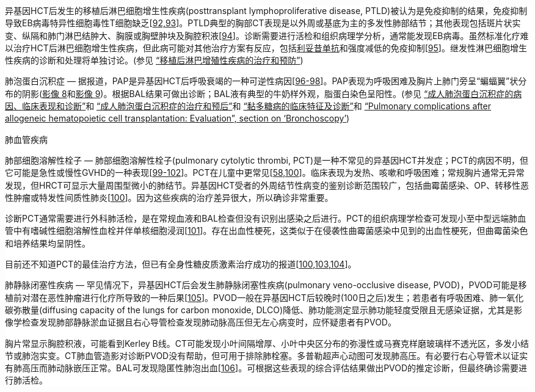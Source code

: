 异基因HCT后发生的移植后淋巴细胞增生性疾病(posttransplant lymphoproliferative disease, PTLD)被认为是免疫抑制的结果，免疫抑制导致EB病毒特异性细胞毒性T细胞缺乏[[92,93](https://www.uptodate.cn/contents/zh-Hans/pulmonary-complications-after-allogeneic-hematopoietic-cell-transplantation-causes/abstract/92,93)]。PTLD典型的胸部CT表现是以外周或基底为主的多发性肺部结节；其他表现包括斑片状实变、纵隔和肺门淋巴结肿大、胸膜或胸壁肿块及胸腔积液[[94](https://www.uptodate.cn/contents/zh-Hans/pulmonary-complications-after-allogeneic-hematopoietic-cell-transplantation-causes/abstract/94)]。诊断需要进行活检和组织病理学分析，通常能发现EB病毒。虽然标准化疗难以治疗HCT后淋巴细胞增生性疾病，但此病可能对其他治疗方案有反应，包括[利妥昔单抗](https://www.uptodate.cn/contents/zh-Hans/92827?search=%E5%B7%A8%E7%BB%86%E8%83%9E%E7%97%85%E6%AF%92&topicRef=4339&source=see_link)和强度减低的免疫抑制[[95](https://www.uptodate.cn/contents/zh-Hans/pulmonary-complications-after-allogeneic-hematopoietic-cell-transplantation-causes/abstract/95)]。继发性淋巴细胞增生性疾病的诊断和处理将单独讨论。(参见 [“移植后淋巴增殖性疾病的治疗和预防”](https://www.uptodate.cn/contents/zh-Hans/treatment-and-prevention-of-post-transplant-lymphoproliferative-disorders?search=%E5%B7%A8%E7%BB%86%E8%83%9E%E7%97%85%E6%AF%92&topicRef=4339&source=see_link))

肺泡蛋白沉积症 — 据报道，PAP是异基因HCT后呼吸衰竭的一种可逆性病因[[96-98](https://www.uptodate.cn/contents/zh-Hans/pulmonary-complications-after-allogeneic-hematopoietic-cell-transplantation-causes/abstract/96-98)]。PAP表现为呼吸困难及胸片上肺门旁呈“蝙蝠翼”状分布的阴影([影像 8](https://www.uptodate.cn/contents/zh-Hans/image?imageKey=PULM%2F62269&topicKey=PULM%2F4339&search=%E5%B7%A8%E7%BB%86%E8%83%9E%E7%97%85%E6%AF%92&rank=65%7E150&source=see_link)和[影像 9](https://www.uptodate.cn/contents/zh-Hans/image?imageKey=PULM%2F58662&topicKey=PULM%2F4339&search=%E5%B7%A8%E7%BB%86%E8%83%9E%E7%97%85%E6%AF%92&rank=65%7E150&source=see_link))。根据BAL结果可做出诊断；BAL液有典型的牛奶样外观，脂蛋白染色呈阳性。(参见 [“成人肺泡蛋白沉积症的病因、临床表现和诊断”](https://www.uptodate.cn/contents/zh-Hans/causes-clinical-manifestations-and-diagnosis-of-pulmonary-alveolar-proteinosis-in-adults?search=%E5%B7%A8%E7%BB%86%E8%83%9E%E7%97%85%E6%AF%92&topicRef=4339&source=see_link)和 [“成人肺泡蛋白沉积症的治疗和预后”](https://www.uptodate.cn/contents/zh-Hans/treatment-and-prognosis-of-pulmonary-alveolar-proteinosis-in-adults?search=%E5%B7%A8%E7%BB%86%E8%83%9E%E7%97%85%E6%AF%92&topicRef=4339&source=see_link)和 [“黏多糖病的临床特征及诊断”](https://www.uptodate.cn/contents/zh-Hans/mucopolysaccharidoses-clinical-features-and-diagnosis?search=%E5%B7%A8%E7%BB%86%E8%83%9E%E7%97%85%E6%AF%92&topicRef=4339&source=see_link)和 [“Pulmonary complications after allogeneic hematopoietic cell transplantation: Evaluation”, section on ‘Bronchoscopy’](https://www.uptodate.cn/contents/pulmonary-complications-after-allogeneic-hematopoietic-cell-transplantation-evaluation?sectionName=Bronchoscopy&search=%E5%B7%A8%E7%BB%86%E8%83%9E%E7%97%85%E6%AF%92&topicRef=4339&anchor=H372508123&source=see_link#H372508123))

肺血管疾病

肺部细胞溶解性栓子 — 肺部细胞溶解性栓子(pulmonary cytolytic thrombi, PCT)是一种不常见的异基因HCT并发症；PCT的病因不明，但它可能是急性或慢性GVHD的一种表现[[99-102](https://www.uptodate.cn/contents/zh-Hans/pulmonary-complications-after-allogeneic-hematopoietic-cell-transplantation-causes/abstract/99-102)]。PCT在儿童中更常见[[58,100](https://www.uptodate.cn/contents/zh-Hans/pulmonary-complications-after-allogeneic-hematopoietic-cell-transplantation-causes/abstract/58,100)]。临床表现为发热、咳嗽和呼吸困难；常规胸片通常无异常发现，但HRCT可显示大量周围型微小的肺结节。异基因HCT受者的外周结节性病变的鉴别诊断范围较广，包括曲霉菌感染、OP、转移性恶性肿瘤或特发性间质性肺炎[[100](https://www.uptodate.cn/contents/zh-Hans/pulmonary-complications-after-allogeneic-hematopoietic-cell-transplantation-causes/abstract/100)]。因为这些疾病的治疗差异很大，所以确诊非常重要。

诊断PCT通常需要进行外科肺活检，是在常规血液和BAL检查但没有识别出感染之后进行。PCT的组织病理学检查可发现小至中型远端肺血管中有嗜碱性细胞溶解性血栓并伴单核细胞浸润[[101](https://www.uptodate.cn/contents/zh-Hans/pulmonary-complications-after-allogeneic-hematopoietic-cell-transplantation-causes/abstract/101)]。存在出血性梗死，这类似于在侵袭性曲霉菌感染中见到的出血性梗死，但曲霉菌染色和培养结果均呈阴性。

目前还不知道PCT的最佳治疗方法，但已有全身性糖皮质激素治疗成功的报道[[100,103,104](https://www.uptodate.cn/contents/zh-Hans/pulmonary-complications-after-allogeneic-hematopoietic-cell-transplantation-causes/abstract/100,103,104)]。

肺静脉闭塞性疾病 — 罕见情况下，异基因HCT后会发生肺静脉闭塞性疾病(pulmonary veno-occlusive disease, PVOD)，PVOD可能是移植前对潜在恶性肿瘤进行化疗所导致的一种后果[[105](https://www.uptodate.cn/contents/zh-Hans/pulmonary-complications-after-allogeneic-hematopoietic-cell-transplantation-causes/abstract/105)]。PVOD一般在异基因HCT后较晚时(100日之后)发生；若患者有呼吸困难、肺一氧化碳弥散量(diffusing capacity of the lungs for carbon monoxide, DLCO)降低、肺功能测定显示肺功能轻度受限且无感染证据，尤其是影像学检查发现肺部静脉淤血证据且右心导管检查发现肺动脉高压但无左心病变时，应怀疑患者有PVOD。

胸片常显示胸腔积液，可能看到Kerley B线。CT可能发现小叶间隔增厚、小叶中央区分布的弥漫性或马赛克样磨玻璃样不透光区，多发小结节或肺泡实变。CT肺血管造影对诊断PVOD没有帮助，但可用于排除肺栓塞。多普勒超声心动图可发现肺高压。有必要行右心导管术以证实有肺高压而肺动脉嵌压正常。BAL可发现隐匿性肺泡出血[[106](https://www.uptodate.cn/contents/zh-Hans/pulmonary-complications-after-allogeneic-hematopoietic-cell-transplantation-causes/abstract/106)]。可根据这些表现的综合评估结果做出PVOD的推定诊断，但最终确诊需要进行肺活检。  
